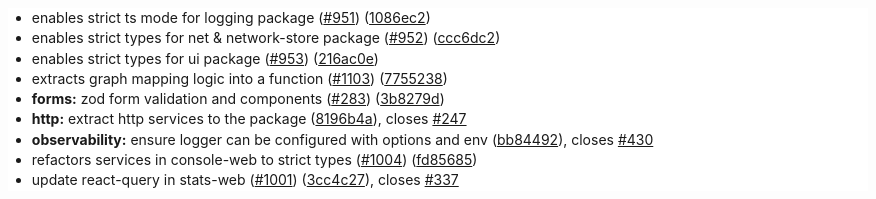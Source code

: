 * enables strict ts mode for logging package ([#951](https://github.com/akash-network/console/issues/951)) ([1086ec2](https://github.com/akash-network/console/commit/1086ec2db2df5ea981fe90417085208254b335c9))
* enables strict types for net & network-store package ([#952](https://github.com/akash-network/console/issues/952)) ([ccc6dc2](https://github.com/akash-network/console/commit/ccc6dc2513006ce1c2522c359d7c946f0946da69))
* enables strict types for ui package ([#953](https://github.com/akash-network/console/issues/953)) ([216ac0e](https://github.com/akash-network/console/commit/216ac0e59e739c34d1d7acb2e14fd1a9d94bc816))
* extracts graph mapping logic into a function ([#1103](https://github.com/akash-network/console/issues/1103)) ([7755238](https://github.com/akash-network/console/commit/775523897306a512ccdc591108a4d19b11db9a2e))
* **forms:** zod form validation and components ([#283](https://github.com/akash-network/console/issues/283)) ([3b8279d](https://github.com/akash-network/console/commit/3b8279d3b7e6f2f1160c26383a04cf775140f1b5))
* **http:** extract http services to the package ([8196b4a](https://github.com/akash-network/console/commit/8196b4a0ff6503e9c057c9aea4409054cb4fc970)), closes [#247](https://github.com/akash-network/console/issues/247)
* **observability:** ensure logger can be configured with options and env ([bb84492](https://github.com/akash-network/console/commit/bb84492b3402688c19af79fce0ad19af25af8bd8)), closes [#430](https://github.com/akash-network/console/issues/430)
* refactors services in console-web to strict types ([#1004](https://github.com/akash-network/console/issues/1004)) ([fd85685](https://github.com/akash-network/console/commit/fd85685858b64ead49a946955fe8da48ea9cc49b))
* update react-query in stats-web ([#1001](https://github.com/akash-network/console/issues/1001)) ([3cc4c27](https://github.com/akash-network/console/commit/3cc4c27a6f22d3c7822478b4e6ab57d4827dab4e)), closes [#337](https://github.com/akash-network/console/issues/337)
